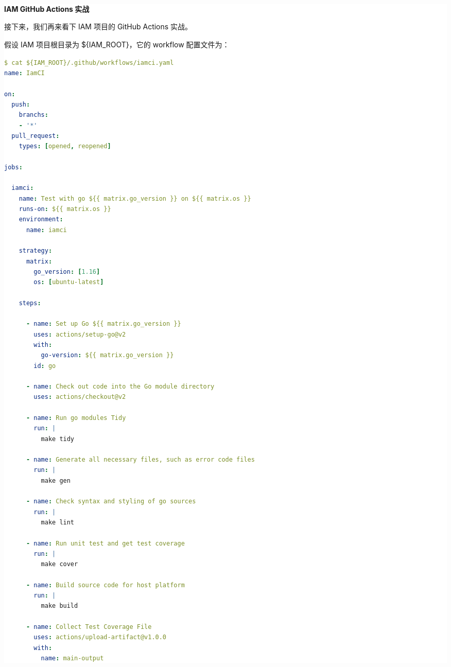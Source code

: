 **IAM GitHub Actions 实战**

接下来，我们再来看下 IAM 项目的 GitHub Actions 实战。

假设 IAM 项目根目录为 ${IAM_ROOT}，它的 workflow 配置文件为：

```yml
$ cat ${IAM_ROOT}/.github/workflows/iamci.yaml
name: IamCI

on:
  push:
    branchs:
    - '*'
  pull_request:
    types: [opened, reopened]

jobs:

  iamci:
    name: Test with go ${{ matrix.go_version }} on ${{ matrix.os }}
    runs-on: ${{ matrix.os }}
    environment:
      name: iamci

    strategy:
      matrix:
        go_version: [1.16]
        os: [ubuntu-latest]

    steps:

      - name: Set up Go ${{ matrix.go_version }}
        uses: actions/setup-go@v2
        with:
          go-version: ${{ matrix.go_version }}
        id: go

      - name: Check out code into the Go module directory
        uses: actions/checkout@v2

      - name: Run go modules Tidy
        run: |
          make tidy

      - name: Generate all necessary files, such as error code files
        run: |
          make gen

      - name: Check syntax and styling of go sources
        run: |
          make lint

      - name: Run unit test and get test coverage
        run: |
          make cover

      - name: Build source code for host platform
        run: |
          make build

      - name: Collect Test Coverage File
        uses: actions/upload-artifact@v1.0.0
        with:
          name: main-output
```